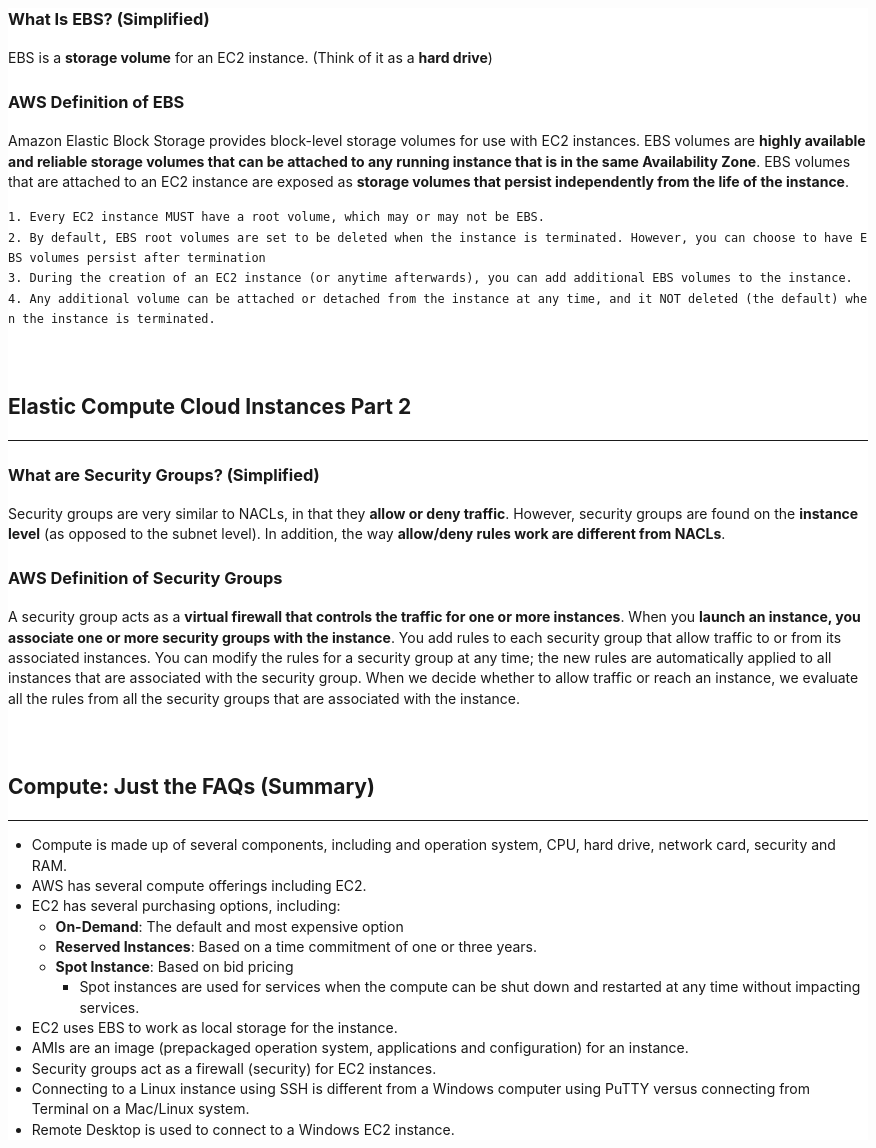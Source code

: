 ### What Is EBS? (Simplified)

EBS is a **storage volume** for an EC2 instance. (Think of it as a **hard drive**)


### AWS Definition of EBS

Amazon Elastic Block Storage provides block-level storage volumes for use with EC2 instances. EBS volumes are **highly available and reliable storage volumes that can be attached to any running instance that is in the same Availability Zone**. EBS volumes that are attached to an EC2 instance are exposed as **storage volumes that persist independently from the life of the instance**.

	1. Every EC2 instance MUST have a root volume, which may or may not be EBS.
	2. By default, EBS root volumes are set to be deleted when the instance is terminated. However, you can choose to have EBS volumes persist after termination
	3. During the creation of an EC2 instance (or anytime afterwards), you can add additional EBS volumes to the instance.
	4. Any additional volume can be attached or detached from the instance at any time, and it NOT deleted (the default) when the instance is terminated.

<br>

## Elastic Compute Cloud Instances Part 2
---

### What are Security Groups? (Simplified)

Security groups are very similar  to NACLs, in that they **allow or deny traffic**. However, security groups are found on the **instance level** (as opposed to the subnet level). In addition, the way **allow/deny rules work are different from NACLs**.

### AWS Definition of Security Groups

A security group acts as a **virtual firewall that controls the traffic for one or more instances**. When you **launch an instance, you associate one or more security groups with the instance**. You add rules to each security group that allow traffic to or from its associated instances. You can modify the rules for a security group at any time; the new rules are automatically applied to all instances that are associated with the security group. When we decide whether to allow traffic or reach an instance, we evaluate all the rules from all the security groups that are associated with the instance.

<br>

## Compute: Just the FAQs (Summary)
---

- Compute is made up of several components, including and operation system, CPU, hard drive, network card, security and RAM.
- AWS has several compute offerings including EC2.
- EC2 has several purchasing options, including:
	- **On-Demand**: The default and most expensive option
	- **Reserved Instances**: Based on a time commitment of one or three years.
	- **Spot Instance**: Based on bid pricing
		- Spot instances are used for services when the compute can be shut down and restarted at any time without impacting services.
- EC2 uses EBS to work as local storage for the instance.
- AMIs are an image (prepackaged operation system, applications and configuration) for an instance.
- Security groups act as a firewall (security) for EC2 instances.
- Connecting to a Linux instance using SSH is different from  a Windows computer using PuTTY versus connecting from Terminal on a Mac/Linux system.
- Remote Desktop is used to connect to a  Windows EC2 instance.
